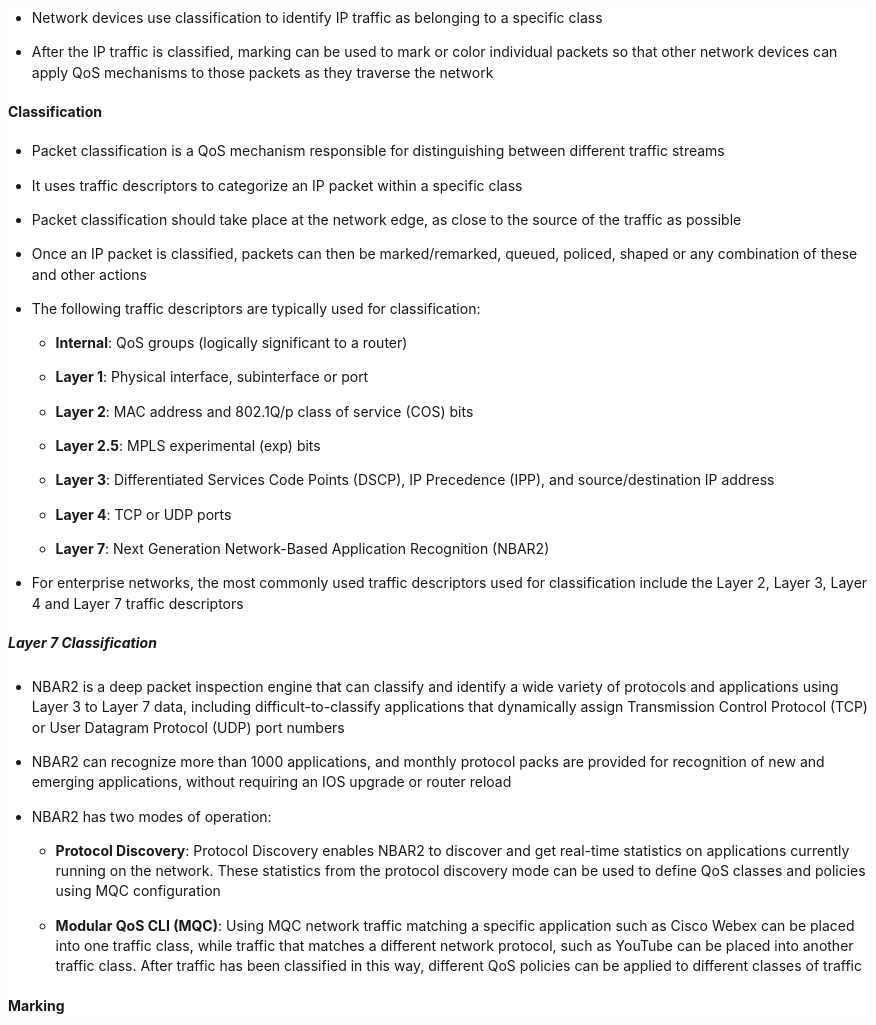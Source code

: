 - Network devices use classification to identify IP traffic as belonging to a specific class

- After the IP traffic is classified, marking can be used to mark or color individual packets so that other network devices can apply QoS mechanisms to those packets as they traverse the network

#### Classification

- Packet classification is a QoS mechanism responsible for distinguishing between different traffic streams

- It uses traffic descriptors to categorize an IP packet within a specific class

- Packet classification should take place at the network edge, as close to the source of the traffic as possible

- Once an IP packet is classified, packets can then be marked/remarked, queued, policed, shaped or any combination of these and other actions

- The following traffic descriptors are typically used for classification:

    - **Internal**: QoS groups (logically significant to a router)

    - **Layer 1**: Physical interface, subinterface or port

    - **Layer 2**: MAC address and 802.1Q/p class of service (COS) bits

    - **Layer 2.5**: MPLS experimental (exp) bits

    - **Layer 3**: Differentiated Services Code Points (DSCP), IP Precedence (IPP), and source/destination IP address

    - **Layer 4**: TCP or UDP ports

    - **Layer 7**: Next Generation Network-Based Application Recognition (NBAR2)

- For enterprise networks, the most commonly used traffic descriptors used for classification include the Layer 2, Layer 3, Layer 4 and Layer 7 traffic descriptors

##### Layer 7 Classification

- NBAR2 is a deep packet inspection engine that can classify and identify a wide variety of protocols and applications using Layer 3 to Layer 7 data, including difficult-to-classify applications that dynamically assign Transmission Control Protocol (TCP) or User Datagram Protocol (UDP) port numbers

- NBAR2 can recognize more than 1000 applications, and monthly protocol packs are provided for recognition of new and emerging applications, without requiring an IOS upgrade or router reload

- NBAR2 has two modes of operation:

    - **Protocol Discovery**: Protocol Discovery enables NBAR2 to discover and get real-time statistics on applications currently running on the network. These statistics from the protocol discovery mode can be used to define QoS classes and policies using MQC configuration

    - **Modular QoS CLI (MQC)**: Using MQC network traffic matching a specific application such as Cisco Webex can be placed into one traffic class, while traffic that matches a different network protocol, such as YouTube can be placed into another traffic class. After traffic has been classified in this way, different QoS policies can be applied to different classes of traffic

#### Marking
